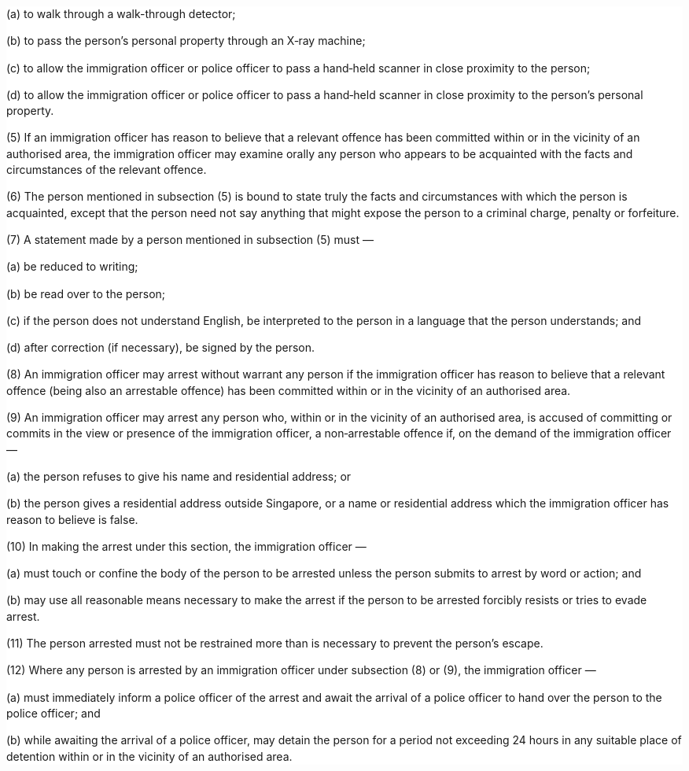 (a) to walk through a walk-through detector;

(b) to pass the person’s personal property through an X‑ray machine;

(c) to allow the immigration officer or police officer to pass a hand‑held scanner in close proximity to the person;

(d) to allow the immigration officer or police officer to pass a hand‑held scanner in close proximity to the person’s personal property.

(5) If an immigration officer has reason to believe that a relevant offence has been committed within or in the vicinity of an authorised area, the immigration officer may examine orally any person who appears to be acquainted with the facts and circumstances of the relevant offence.

(6) The person mentioned in subsection (5) is bound to state truly the facts and circumstances with which the person is acquainted, except that the person need not say anything that might expose the person to a criminal charge, penalty or forfeiture.

(7) A statement made by a person mentioned in subsection (5) must —

(a) be reduced to writing;

(b) be read over to the person;

(c) if the person does not understand English, be interpreted to the person in a language that the person understands; and

(d) after correction (if necessary), be signed by the person.

(8) An immigration officer may arrest without warrant any person if the immigration officer has reason to believe that a relevant offence (being also an arrestable offence) has been committed within or in the vicinity of an authorised area.

(9) An immigration officer may arrest any person who, within or in the vicinity of an authorised area, is accused of committing or commits in the view or presence of the immigration officer, a non‑arrestable offence if, on the demand of the immigration officer —

(a) the person refuses to give his name and residential address; or

(b) the person gives a residential address outside Singapore, or a name or residential address which the immigration officer has reason to believe is false.

(10) In making the arrest under this section, the immigration officer —

(a) must touch or confine the body of the person to be arrested unless the person submits to arrest by word or action; and

(b) may use all reasonable means necessary to make the arrest if the person to be arrested forcibly resists or tries to evade arrest.

(11) The person arrested must not be restrained more than is necessary to prevent the person’s escape.

(12) Where any person is arrested by an immigration officer under subsection (8) or (9), the immigration officer —

(a) must immediately inform a police officer of the arrest and await the arrival of a police officer to hand over the person to the police officer; and

(b) while awaiting the arrival of a police officer, may detain the person for a period not exceeding 24 hours in any suitable place of detention within or in the vicinity of an authorised area.
